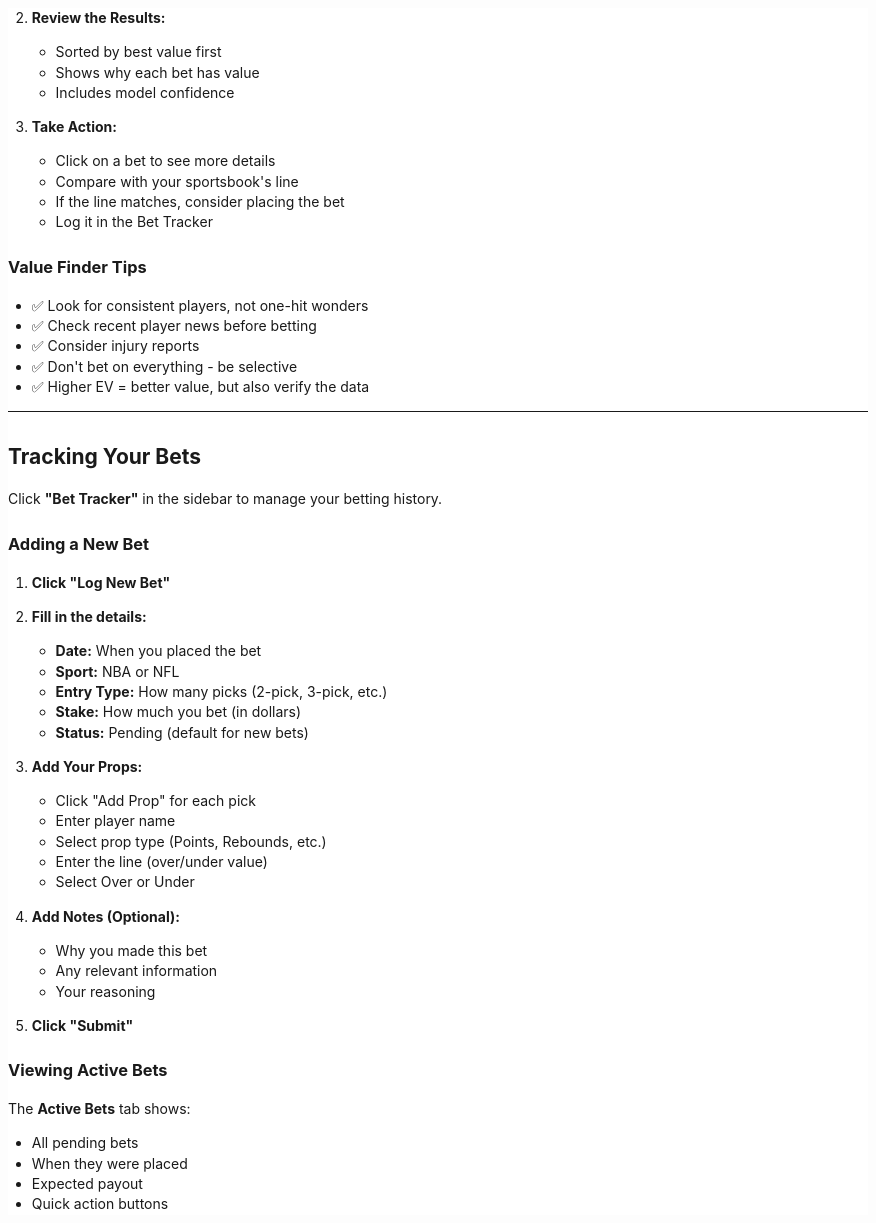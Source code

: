 2. **Review the Results:**
   - Sorted by best value first
   - Shows why each bet has value
   - Includes model confidence

3. **Take Action:**
   - Click on a bet to see more details
   - Compare with your sportsbook's line
   - If the line matches, consider placing the bet
   - Log it in the Bet Tracker

### Value Finder Tips

- ✅ Look for consistent players, not one-hit wonders
- ✅ Check recent player news before betting
- ✅ Consider injury reports
- ✅ Don't bet on everything - be selective
- ✅ Higher EV = better value, but also verify the data

---

## Tracking Your Bets

Click **"Bet Tracker"** in the sidebar to manage your betting history.

### Adding a New Bet

1. **Click "Log New Bet"**

2. **Fill in the details:**
   - **Date:** When you placed the bet
   - **Sport:** NBA or NFL
   - **Entry Type:** How many picks (2-pick, 3-pick, etc.)
   - **Stake:** How much you bet (in dollars)
   - **Status:** Pending (default for new bets)

3. **Add Your Props:**
   - Click "Add Prop" for each pick
   - Enter player name
   - Select prop type (Points, Rebounds, etc.)
   - Enter the line (over/under value)
   - Select Over or Under

4. **Add Notes (Optional):**
   - Why you made this bet
   - Any relevant information
   - Your reasoning

5. **Click "Submit"**

### Viewing Active Bets

The **Active Bets** tab shows:
- All pending bets
- When they were placed
- Expected payout
- Quick action buttons
